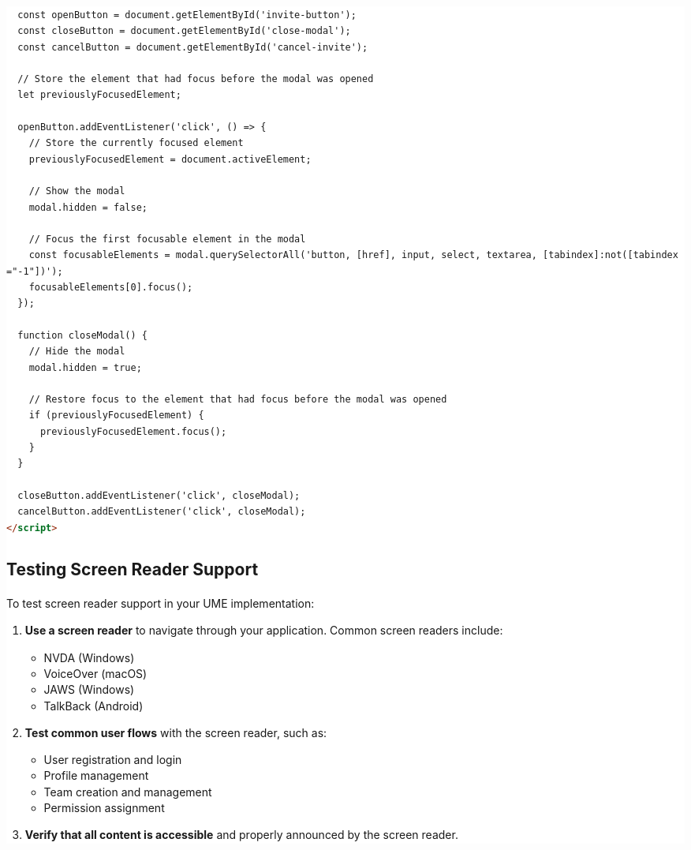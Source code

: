 ```html
  const openButton = document.getElementById('invite-button');
  const closeButton = document.getElementById('close-modal');
  const cancelButton = document.getElementById('cancel-invite');
  
  // Store the element that had focus before the modal was opened
  let previouslyFocusedElement;
  
  openButton.addEventListener('click', () => {
    // Store the currently focused element
    previouslyFocusedElement = document.activeElement;
    
    // Show the modal
    modal.hidden = false;
    
    // Focus the first focusable element in the modal
    const focusableElements = modal.querySelectorAll('button, [href], input, select, textarea, [tabindex]:not([tabindex="-1"])');
    focusableElements[0].focus();
  });
  
  function closeModal() {
    // Hide the modal
    modal.hidden = true;
    
    // Restore focus to the element that had focus before the modal was opened
    if (previouslyFocusedElement) {
      previouslyFocusedElement.focus();
    }
  }
  
  closeButton.addEventListener('click', closeModal);
  cancelButton.addEventListener('click', closeModal);
</script>
```

## Testing Screen Reader Support

To test screen reader support in your UME implementation:

1. **Use a screen reader** to navigate through your application. Common screen readers include:
   - NVDA (Windows)
   - VoiceOver (macOS)
   - JAWS (Windows)
   - TalkBack (Android)

2. **Test common user flows** with the screen reader, such as:
   - User registration and login
   - Profile management
   - Team creation and management
   - Permission assignment

3. **Verify that all content is accessible** and properly announced by the screen reader.
